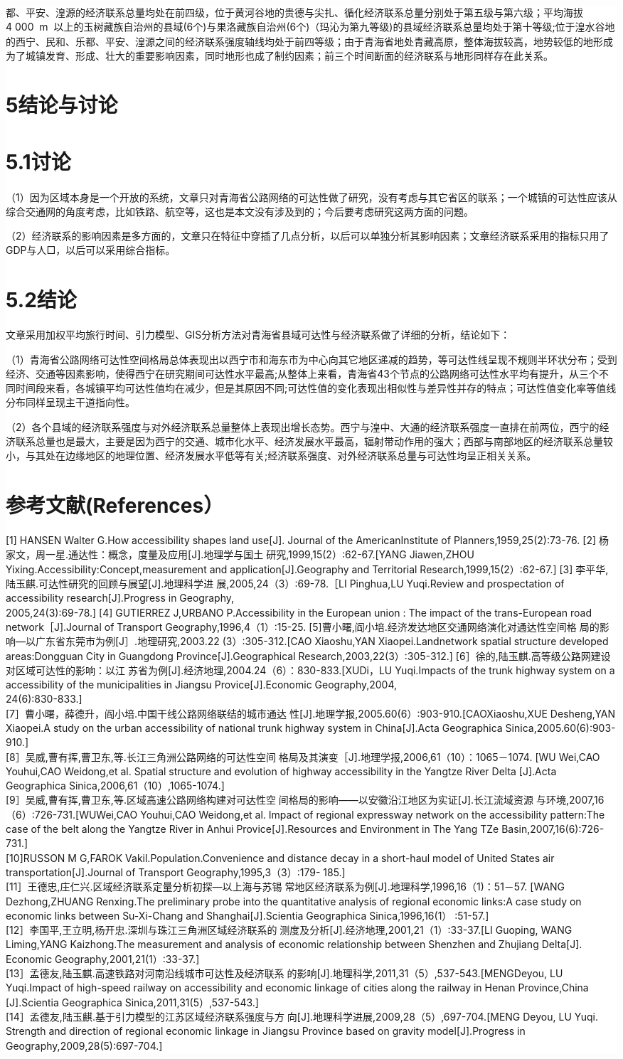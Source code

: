 都、平安、湟源的经济联系总量均处在前四级，位于黄河谷地的贵德与尖扎、循化经济联系总量分别处于第五级与第六级；平均海拔 $4 ~ 0 0 0 ~ \mathrm { ~ m ~ }$ 以上的玉树藏族自治州的县域(6个)与果洛藏族自治州(6个)（玛沁为第九等级)的县域经济联系总量均处于第十等级;位于湟水谷地的西宁、民和、乐都、平安、湟源之间的经济联系强度轴线均处于前四等级；由于青海省地处青藏高原，整体海拔较高，地势较低的地形成为了城镇发育、形成、壮大的重要影响因素，同时地形也成了制约因素；前三个时间断面的经济联系与地形同样存在此关系。

# 5结论与讨论

# 5.1讨论

（1）因为区域本身是一个开放的系统，文章只对青海省公路网络的可达性做了研究，没有考虑与其它省区的联系；一个城镇的可达性应该从综合交通网的角度考虑，比如铁路、航空等，这也是本文没有涉及到的；今后要考虑研究这两方面的问题。

（2）经济联系的影响因素是多方面的，文章只在特征中穿插了几点分析，以后可以单独分析其影响因素；文章经济联系采用的指标只用了GDP与人□，以后可以采用综合指标。

# 5.2结论

文章采用加权平均旅行时间、引力模型、GIS分析方法对青海省县域可达性与经济联系做了详细的分析，结论如下：

（1）青海省公路网络可达性空间格局总体表现出以西宁市和海东市为中心向其它地区递减的趋势，等可达性线呈现不规则半环状分布；受到经济、交通等因素影响，使得西宁在研究期间可达性水平最高;从整体上来看，青海省43个节点的公路网络可达性水平均有提升，从三个不同时间段来看，各城镇平均可达性值均在减少，但是其原因不同;可达性值的变化表现出相似性与差异性并存的特点；可达性值变化率等值线分布同样呈现主干道指向性。

（2）各个县域的经济联系强度与对外经济联系总量整体上表现出增长态势。西宁与湟中、大通的经济联系强度一直排在前两位，西宁的经济联系总量也是最大，主要是因为西宁的交通、城市化水平、经济发展水平最高，辐射带动作用的强大；西部与南部地区的经济联系总量较小，与其处在边缘地区的地理位置、经济发展水平低等有关;经济联系强度、对外经济联系总量与可达性均呈正相关关系。

# 参考文献(References）

[1] HANSEN Walter G.How accessibility shapes land use[J]. Journal of the AmericanInstitute of Planners,1959,25(2):73-76. [2] 杨家文，周一星.通达性：概念，度量及应用[J].地理学与国土 研究,1999,15(2）:62-67.[YANG Jiawen,ZHOU Yixing.Accessibility:Concept,measurement and application[J].Geography and Territorial Research,1999,15(2）:62-67.] [3] 李平华,陆玉麒.可达性研究的回顾与展望[J].地理科学进 展,2005,24（3）:69-78.［LI Pinghua,LU Yuqi.Review and prospectation of accessibility research[J].Progress in Geography,   
2005,24(3):69-78.] [4] GUTIERREZ J,URBANO P.Accessibility in the European union : The impact of the trans-European road network［J].Journal of Transport Geography,1996,4（1）:15-25. [5]曹小曙,阎小培.经济发达地区交通网络演化对通达性空间格 局的影响—以广东省东莞市为例[J］.地理研究,2003.22 (3）:305-312.[CAO Xiaoshu,YAN Xiaopei.Landnetwork spatial structure developed areas:Dongguan City in Guangdong Province[J].Geographical Research,2003,22(3）:305-312.] [6］徐的,陆玉麒.高等级公路网建设对区域可达性的影响：以江 苏省为例[J].经济地理,2004.24（6）：830-833.[XUDi，LU Yuqi.Impacts of the trunk highway system on a accessibility of the municipalities in Jiangsu Provice[J].Economic Geography,2004,   
24(6):830-833.]   
[7］曹小曙，薛德升，阎小培.中国干线公路网络联结的城市通达 性[J].地理学报,2005.60(6）:903-910.[CAOXiaoshu,XUE Desheng,YAN Xiaopei.A study on the urban accessibility of national trunk highway system in China[J].Acta Geographica Sinica,2005.60(6):903-910.]   
[8］吴威,曹有挥,曹卫东,等.长江三角洲公路网络的可达性空间 格局及其演变［J].地理学报,2006,61（10）：1065－1074. [WU Wei,CAO Youhui,CAO Weidong,et al. Spatial structure and evolution of highway accessibility in the Yangtze River Delta [J].Acta Geographica Sinica,2006,61（10）,1065-1074.]   
[9］吴威,曹有挥,曹卫东,等.区域高速公路网络构建对可达性空 间格局的影响——以安徽沿江地区为实证[J].长江流域资源 与环境,2007,16（6）:726-731.[WUWei,CAO Youhui,CAO Weidong,et al. Impact of regional expressway network on the accessibility pattern:The case of the belt along the Yangtze River in Anhui Provice[J].Resources and Environment in The Yang TZe Basin,2007,16(6):726-731.]   
[10]RUSSON M G,FAROK Vakil.Population.Convenience and distance decay in a short-haul model of United States air transportation[J].Journal of Transport Geography,1995,3（3）:179- 185.]   
[11］王德忠,庄仁兴.区域经济联系定量分析初探—以上海与苏锡 常地区经济联系为例[J].地理科学,1996,16（1)：51－57. [WANG Dezhong,ZHUANG Renxing.The preliminary probe into the quantitative analysis of regional economic links:A case study on economic links between Su-Xi-Chang and Shanghai[J].Scientia Geographica Sinica,1996,16(1） :51-57.]   
[12］李国平,王立明,杨开忠.深圳与珠江三角洲区域经济联系的 测度及分析[J].经济地理,2001,21（1）:33-37.[LI Guoping, WANG Liming,YANG Kaizhong.The measurement and analysis of economic relationship between Shenzhen and Zhujiang Delta[J]. Economic Geography,2001,21(1）:33-37.]   
[13］孟德友,陆玉麒.高速铁路对河南沿线城市可达性及经济联系 的影响[J].地理科学,2011,31（5）,537-543.[MENGDeyou, LU Yuqi.Impact of high-speed railway on accessibility and economic linkage of cities along the railway in Henan Province,China [J].Scientia Geographica Sinica,2011,31(5）,537-543.]   
[14］孟德友,陆玉麒.基于引力模型的江苏区域经济联系强度与方 向[J].地理科学进展,2009,28（5）,697-704.[MENG Deyou, LU Yuqi. Strength and direction of regional economic linkage in Jiangsu Province based on gravity model[J].Progress in Geography,2009,28(5):697-704.]   